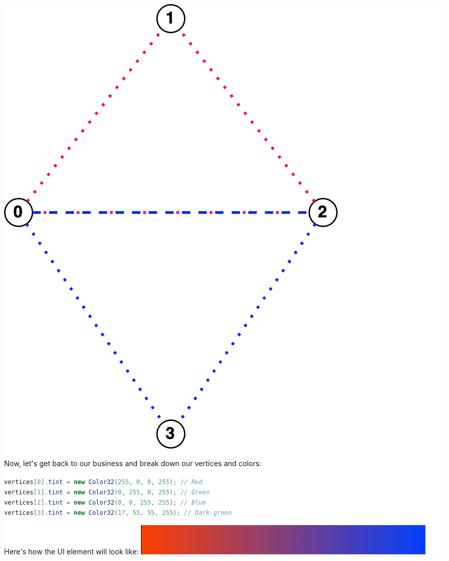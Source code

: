 ![](6.png)

Now, let's get back to our business and break down our vertices and colors:

```csharp
vertices[0].tint = new Color32(255, 0, 0, 255); // Red
vertices[1].tint = new Color32(0, 255, 0, 255); // Green 
vertices[2].tint = new Color32(0, 0, 255, 255); // Blue 
vertices[3].tint = new Color32(17, 55, 55, 255); // Dark-green 
```
Here's how the UI element will look like:
![](7.png)
